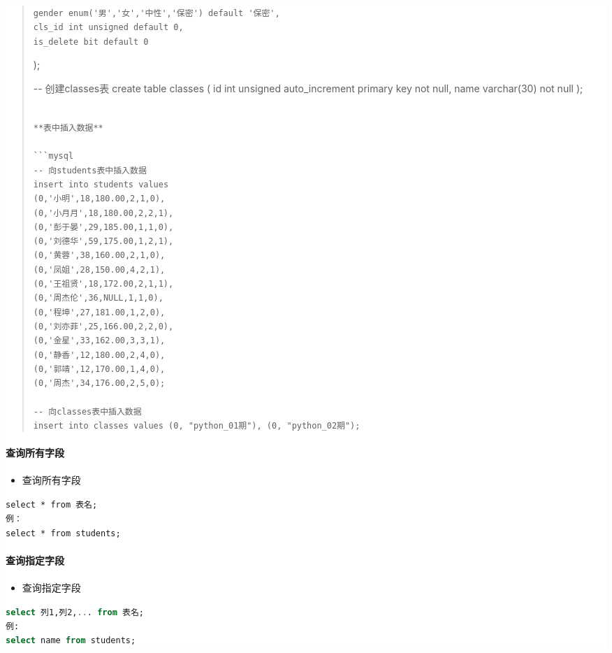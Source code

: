 >     gender enum('男','女','中性','保密') default '保密',
>     cls_id int unsigned default 0,
>     is_delete bit default 0
> );
> 
> -- 创建classes表
> create table classes (
>     id int unsigned auto_increment primary key not null,
>     name varchar(30) not null
> );
> ```
>
> **表中插入数据**
>
> ```mysql
> -- 向students表中插入数据
> insert into students values
> (0,'小明',18,180.00,2,1,0),
> (0,'小月月',18,180.00,2,2,1),
> (0,'彭于晏',29,185.00,1,1,0),
> (0,'刘德华',59,175.00,1,2,1),
> (0,'黄蓉',38,160.00,2,1,0),
> (0,'凤姐',28,150.00,4,2,1),
> (0,'王祖贤',18,172.00,2,1,1),
> (0,'周杰伦',36,NULL,1,1,0),
> (0,'程坤',27,181.00,1,2,0),
> (0,'刘亦菲',25,166.00,2,2,0),
> (0,'金星',33,162.00,3,3,1),
> (0,'静香',12,180.00,2,4,0),
> (0,'郭靖',12,170.00,1,4,0),
> (0,'周杰',34,176.00,2,5,0);
> 
> -- 向classes表中插入数据
> insert into classes values (0, "python_01期"), (0, "python_02期");
> ```
>
> 

#### 查询所有字段

- 查询所有字段

```mysql
select * from 表名;
例：
select * from students;
```

#### 查询指定字段

- 查询指定字段

```sql
select 列1,列2,... from 表名;
例:
select name from students;
```
